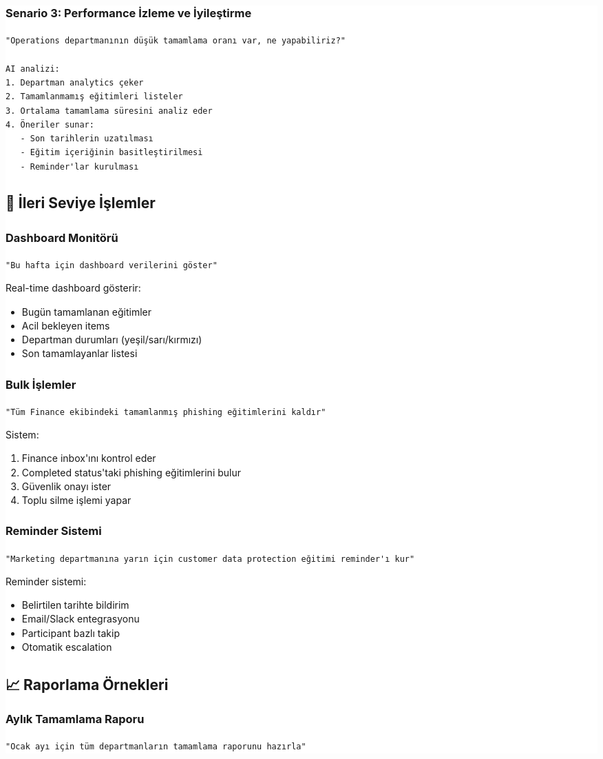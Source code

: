 ### Senario 3: Performance İzleme ve İyileştirme
```
"Operations departmanının düşük tamamlama oranı var, ne yapabiliriz?"

AI analizi:
1. Departman analytics çeker
2. Tamamlanmamış eğitimleri listeler  
3. Ortalama tamamlama süresini analiz eder
4. Öneriler sunar:
   - Son tarihlerin uzatılması
   - Eğitim içeriğinin basitleştirilmesi
   - Reminder'lar kurulması
```

## 🔧 İleri Seviye İşlemler

### Dashboard Monitörü
```
"Bu hafta için dashboard verilerini göster"
```

Real-time dashboard gösterir:
- Bugün tamamlanan eğitimler
- Acil bekleyen items
- Departman durumları (yeşil/sarı/kırmızı)
- Son tamamlayanlar listesi

### Bulk İşlemler
```
"Tüm Finance ekibindeki tamamlanmış phishing eğitimlerini kaldır"
```

Sistem:
1. Finance inbox'ını kontrol eder
2. Completed status'taki phishing eğitimlerini bulur
3. Güvenlik onayı ister
4. Toplu silme işlemi yapar

### Reminder Sistemi
```
"Marketing departmanına yarın için customer data protection eğitimi reminder'ı kur"
```

Reminder sistemi:
- Belirtilen tarihte bildirim
- Email/Slack entegrasyonu 
- Participant bazlı takip
- Otomatik escalation

## 📈 Raporlama Örnekleri

### Aylık Tamamlama Raporu
```
"Ocak ayı için tüm departmanların tamamlama raporunu hazırla"
```
